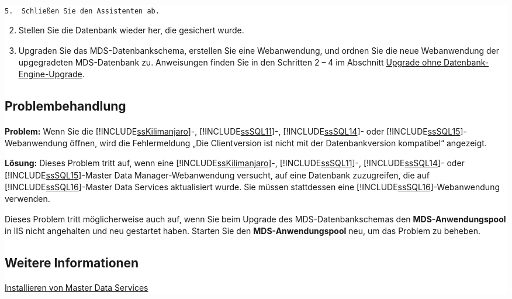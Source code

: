     5.  Schließen Sie den Assistenten ab.  
  
2.  Stellen Sie die Datenbank wieder her, die gesichert wurde.  
  
3.  Upgraden Sie das MDS-Datenbankschema, erstellen Sie eine Webanwendung, und ordnen Sie die neue Webanwendung der upgegradeten MDS-Datenbank zu. Anweisungen finden Sie in den Schritten 2 – 4 im Abschnitt [Upgrade ohne Datenbank-Engine-Upgrade](#noengine).  
  
## <a name="troubleshooting"></a>Problembehandlung  
 **Problem:** Wenn Sie die [!INCLUDE[ssKilimanjaro](../../includes/sskilimanjaro-md.md)]-, [!INCLUDE[ssSQL11](../../includes/sssql11-md.md)]-, [!INCLUDE[ssSQL14](../../includes/sssql14-md.md)]- oder [!INCLUDE[ssSQL15](../../includes/sssql15-md.md)]-Webanwendung öffnen, wird die Fehlermeldung „Die Clientversion ist nicht mit der Datenbankversion kompatibel“ angezeigt.  
  
 **Lösung:** Dieses Problem tritt auf, wenn eine [!INCLUDE[ssKilimanjaro](../../includes/sskilimanjaro-md.md)]-, [!INCLUDE[ssSQL11](../../includes/sssql11-md.md)]-, [!INCLUDE[ssSQL14](../../includes/sssql14-md.md)]- oder [!INCLUDE[ssSQL15](../../includes/sssql15-md.md)]-Master Data Manager-Webanwendung versucht, auf eine Datenbank zuzugreifen, die auf [!INCLUDE[ssSQL16](../../includes/sssqlv14-md.md)]-Master Data Services aktualisiert wurde. Sie müssen stattdessen eine [!INCLUDE[ssSQL16](../../includes/sssqlv14-md.md)]-Webanwendung verwenden.  
  
 Dieses Problem tritt möglicherweise auch auf, wenn Sie beim Upgrade des MDS-Datenbankschemas den **MDS-Anwendungspool** in IIS nicht angehalten und neu gestartet haben. Starten Sie den **MDS-Anwendungspool** neu, um das Problem zu beheben.  
  
## <a name="see-also"></a>Weitere Informationen  
 [Installieren von Master Data Services](../../master-data-services/install-windows/install-master-data-services.md)  
  
